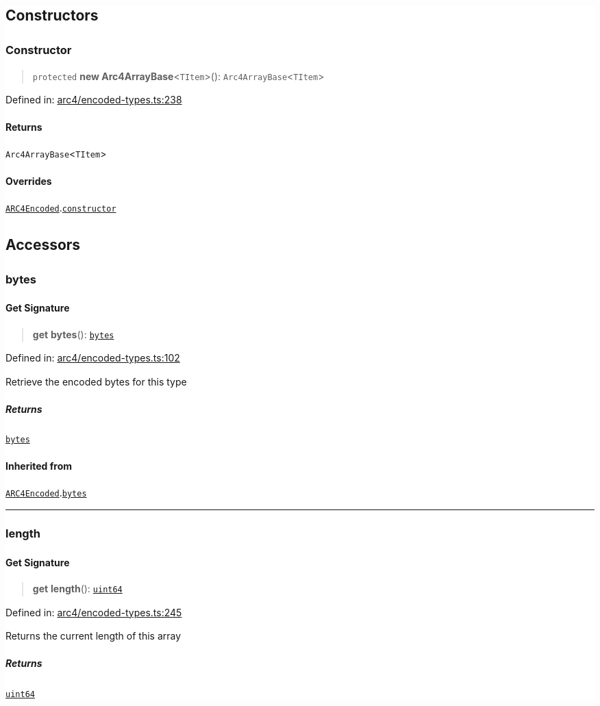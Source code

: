 ## Constructors

### Constructor

> `protected` **new Arc4ArrayBase**\<`TItem`\>(): `Arc4ArrayBase`\<`TItem`\>

Defined in: [arc4/encoded-types.ts:238](https://github.com/algorandfoundation/puya-ts/blob/main/packages/algo-ts/src/arc4/encoded-types.ts#L238)

#### Returns

`Arc4ArrayBase`\<`TItem`\>

#### Overrides

[`ARC4Encoded`](../../classes/ARC4Encoded.md).[`constructor`](../../classes/ARC4Encoded.md#constructor)

## Accessors

### bytes

#### Get Signature

> **get** **bytes**(): [`bytes`](../../../index/type-aliases/bytes.md)

Defined in: [arc4/encoded-types.ts:102](https://github.com/algorandfoundation/puya-ts/blob/main/packages/algo-ts/src/arc4/encoded-types.ts#L102)

Retrieve the encoded bytes for this type

##### Returns

[`bytes`](../../../index/type-aliases/bytes.md)

#### Inherited from

[`ARC4Encoded`](../../classes/ARC4Encoded.md).[`bytes`](../../classes/ARC4Encoded.md#bytes)

***

### length

#### Get Signature

> **get** **length**(): [`uint64`](../../../index/type-aliases/uint64.md)

Defined in: [arc4/encoded-types.ts:245](https://github.com/algorandfoundation/puya-ts/blob/main/packages/algo-ts/src/arc4/encoded-types.ts#L245)

Returns the current length of this array

##### Returns

[`uint64`](../../../index/type-aliases/uint64.md)
